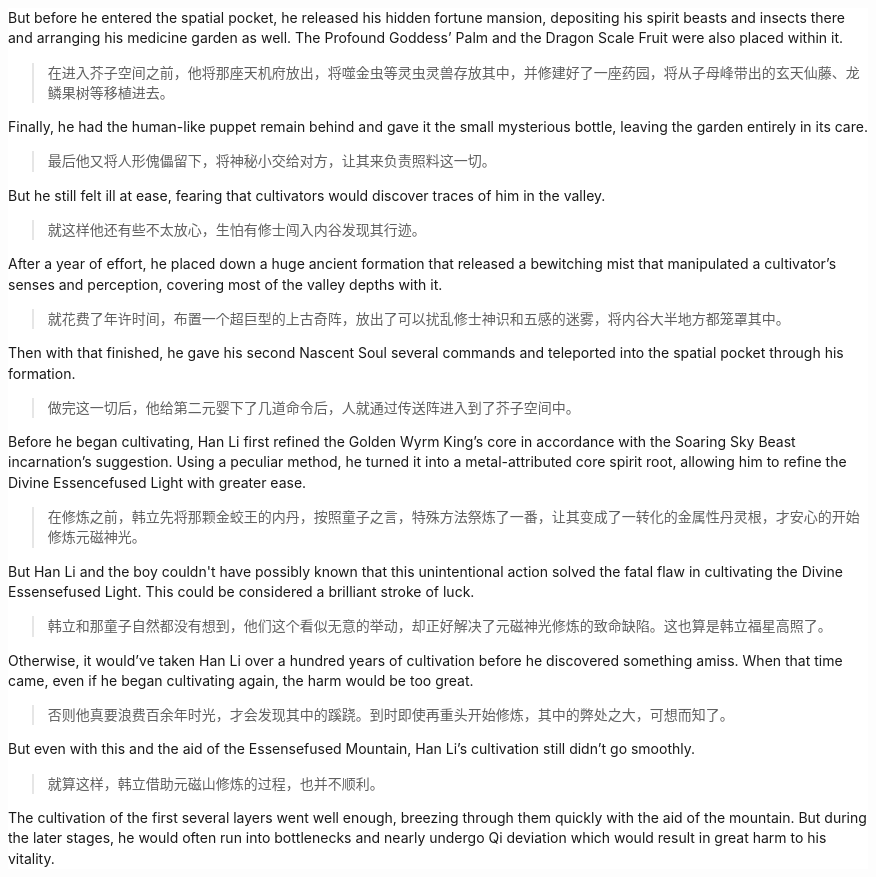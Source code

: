 
But before he entered the spatial pocket, he released his hidden fortune mansion, depositing his spirit beasts and insects there and arranging his medicine garden as well. The Profound Goddess’ Palm and the Dragon Scale Fruit were also placed within it.

> 在进入芥子空间之前，他将那座天机府放出，将噬金虫等灵虫灵兽存放其中，并修建好了一座药园，将从子母峰带出的玄天仙藤、龙鳞果树等移植进去。



Finally, he had the human-like puppet remain behind and gave it the small mysterious bottle, leaving the garden entirely in its care.

> 最后他又将人形傀儡留下，将神秘小交给对方，让其来负责照料这一切。



But he still felt ill at ease, fearing that cultivators would discover traces of him in the valley.

> 就这样他还有些不太放心，生怕有修士闯入内谷发现其行迹。



After a year of effort, he placed down a huge ancient formation that released a bewitching mist that manipulated a cultivator’s senses and perception, covering most of the valley depths with it.

> 就花费了年许时间，布置一个超巨型的上古奇阵，放出了可以扰乱修士神识和五感的迷雾，将内谷大半地方都笼罩其中。



Then with that finished, he gave his second Nascent Soul several commands and teleported into the spatial pocket through his formation.

> 做完这一切后，他给第二元婴下了几道命令后，人就通过传送阵进入到了芥子空间中。



Before he began cultivating, Han Li first refined the Golden Wyrm King’s core in accordance with the Soaring Sky Beast incarnation’s suggestion. Using a peculiar method, he turned it into a metal-attributed core spirit root, allowing him to refine the Divine Essencefused Light with greater ease.

> 在修炼之前，韩立先将那颗金蛟王的内丹，按照童子之言，特殊方法祭炼了一番，让其变成了一转化的金属性丹灵根，才安心的开始修炼元磁神光。



But Han Li and the boy couldn't have possibly known that this unintentional action solved the fatal flaw in cultivating the Divine Essensefused Light. This could be considered a brilliant stroke of luck.

> 韩立和那童子自然都没有想到，他们这个看似无意的举动，却正好解决了元磁神光修炼的致命缺陷。这也算是韩立福星高照了。



Otherwise, it would’ve taken Han Li over a hundred years of cultivation before he discovered something amiss. When that time came, even if he began cultivating again, the harm would be too great.

> 否则他真要浪费百余年时光，才会发现其中的蹊跷。到时即使再重头开始修炼，其中的弊处之大，可想而知了。



But even with this and the aid of the Essensefused Mountain, Han Li’s cultivation still didn’t go smoothly.

> 就算这样，韩立借助元磁山修炼的过程，也并不顺利。



The cultivation of the first several layers went well enough, breezing through them quickly with the aid of the mountain. But during the later stages, he would often run into bottlenecks and nearly undergo Qi deviation which would result in great harm to his vitality.
